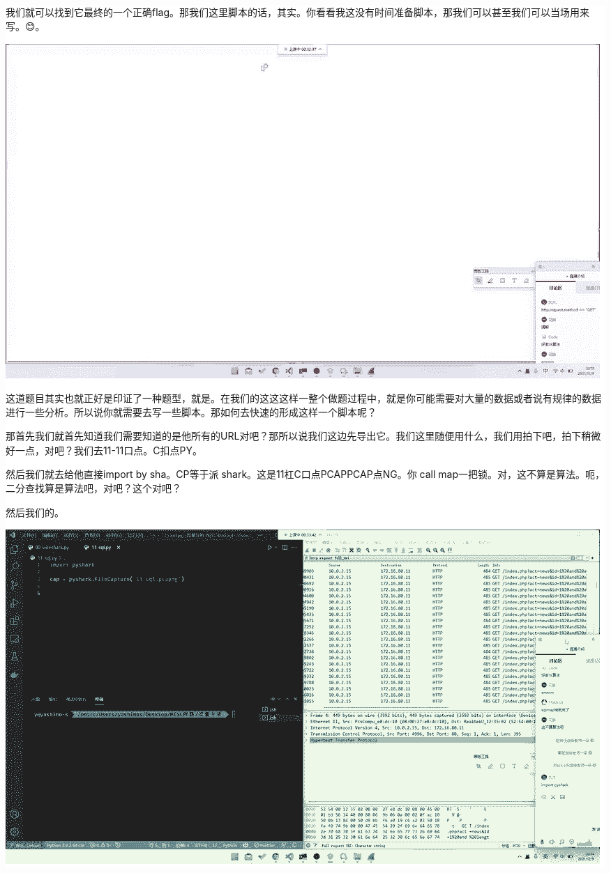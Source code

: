 我们就可以找到它最终的一个正确flag。那我们这里脚本的话，其实。你看看我这没有时间准备脚本，那我们可以甚至我们可以当场用来写。😊。



![](img/172b64806c339edce0d31af912a876ba_5.png)

这道题目其实也就正好是印证了一种题型，就是。在我们的这这这样一整个做题过程中，就是你可能需要对大量的数据或者说有规律的数据进行一些分析。所以说你就需要去写一些脚本。那如何去快速的形成这样一个脚本呢？

那首先我们就首先知道我们需要知道的是他所有的URL对吧？那所以说我们这边先导出它。我们这里随便用什么，我们用拍下吧，拍下稍微好一点，对吧？我们去11-11口点。C扣点PY。

然后我们就去给他直接import by sha。CP等于派 shark。这是11杠C口点PCAPPCAP点NG。你 call map一把锁。对，这不算是算法。呃，二分查找算是算法吧，对吧？这个对吧？

然后我们的。

![](img/172b64806c339edce0d31af912a876ba_7.png)
